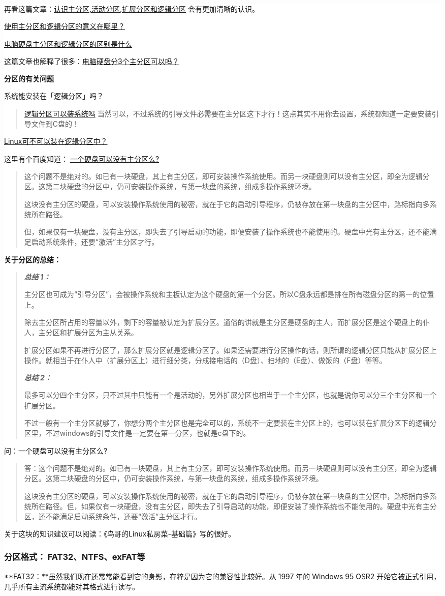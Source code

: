 
再看这篇文章：[认识主分区,活动分区,扩展分区和逻辑分区](http://www.disktool.cn/jiaocheng/basic-partition.html)  会有更加清晰的认识。

[使用主分区和逻辑分区的意义在哪里？](https://segmentfault.com/q/1010000000699894)

[电脑硬盘主分区和逻辑分区的区别是什么](https://jingyan.baidu.com/article/c85b7a642aade8003bac950e.html)

这篇文章也解释了很多：[电脑硬盘分3个主分区可以吗？](https://zhidao.baidu.com/question/1540772428888403707.html)


**分区的有关问题**

系统能安装在「逻辑分区」吗？
> [逻辑分区可以装系统吗](https://zhidao.baidu.com/question/1545048991841292267.html)
> 当然可以，不过系统的引导文件必需要在主分区这下才行！这点其实不用你去设置，系统都知道一定要安装引导文件到C盘的！

[Linux可不可以装在逻辑分区中？](https://zhidao.baidu.com/question/50824713.html) 


这里有个百度知道： [一个硬盘可以没有主分区么?](https://zhidao.baidu.com/question/151094214.html)

> 这个问题不是绝对的。如已有一块硬盘，其上有主分区，即可安装操作系统使用。而另一块硬盘则可以没有主分区，即全为逻辑分区。这第二块硬盘的分区中，仍可安装操作系统，与第一块盘的系统，组成多操作系统环境。
>
> 这块没有主分区的硬盘，可以安装操作系统使用的秘密，就在于它的启动引导程序，仍被存放在第一块盘的主分区中，路标指向多系统所在路径。
>
> 但，如果仅有一块硬盘，没有主分区，即失去了引导启动的功能，即便安装了操作系统也不能使用的。硬盘中光有主分区，还不能满足启动系统条件，还要“激活”主分区才行。

**关于分区的总结：**

> ***总结 1：***
>
> 主分区也可成为“引导分区”，会被操作系统和主板认定为这个硬盘的第一个分区。所以C盘永远都是排在所有磁盘分区的第一的位置上。 
>
> 除去主分区所占用的容量以外，剩下的容量被认定为扩展分区。通俗的讲就是主分区是硬盘的主人，而扩展分区是这个硬盘上的仆人，主分区和扩展分区为主从关系。
>
> 扩展分区如果不再进行分区了，那么扩展分区就是逻辑分区了。如果还需要进行分区操作的话，则所谓的逻辑分区只能从扩展分区上操作。就相当于在仆人中（扩展分区上）进行细分类，分成接电话的（D盘）、扫地的（E盘）、做饭的（F盘）等等。
>
> ***总结 2：***
>
> 最多可以分四个主分区，只不过其中只能有一个是活动的，另外扩展分区也相当于一个主分区，也就是说你可以分三个主分区和一个扩展分区。
>
> 不过一般有一个主分区就够了，你想分两个主分区也是完全可以的，系统不一定要装在主分区上的，也可以装在扩展分区下的逻辑分区里，不过windows的引导文件是一定要在第一分区，也就是c盘下的。

问：一个硬盘可以没有主分区么?

>  答：这个问题不是绝对的。如已有一块硬盘，其上有主分区，即可安装操作系统使用。而另一块硬盘则可以没有主分区，即全为逻辑分区。这第二块硬盘的分区中，仍可安装操作系统，与第一块盘的系统，组成多操作系统环境。
>
> 这块没有主分区的硬盘，可以安装操作系统使用的秘密，就在于它的启动引导程序，仍被存放在第一块盘的主分区中，路标指向多系统所在路径。但，如果仅有一块硬盘，没有主分区，即失去了引导启动的功能，即便安装了操作系统也不能使用的。硬盘中光有主分区，还不能满足启动系统条件，还要“激活”主分区才行。

关于这块的知识建议可以阅读：《鸟哥的Linux私房菜-基础篇》写的很好。　

### 分区格式： FAT32、NTFS、exFAT等

**FAT32：**虽然我们现在还常常能看到它的身影，存粹是因为它的兼容性比较好。从 1997 年的 Windows
95 OSR2 开始它被正式引用，几乎所有主流系统都能对其格式进行读写。
